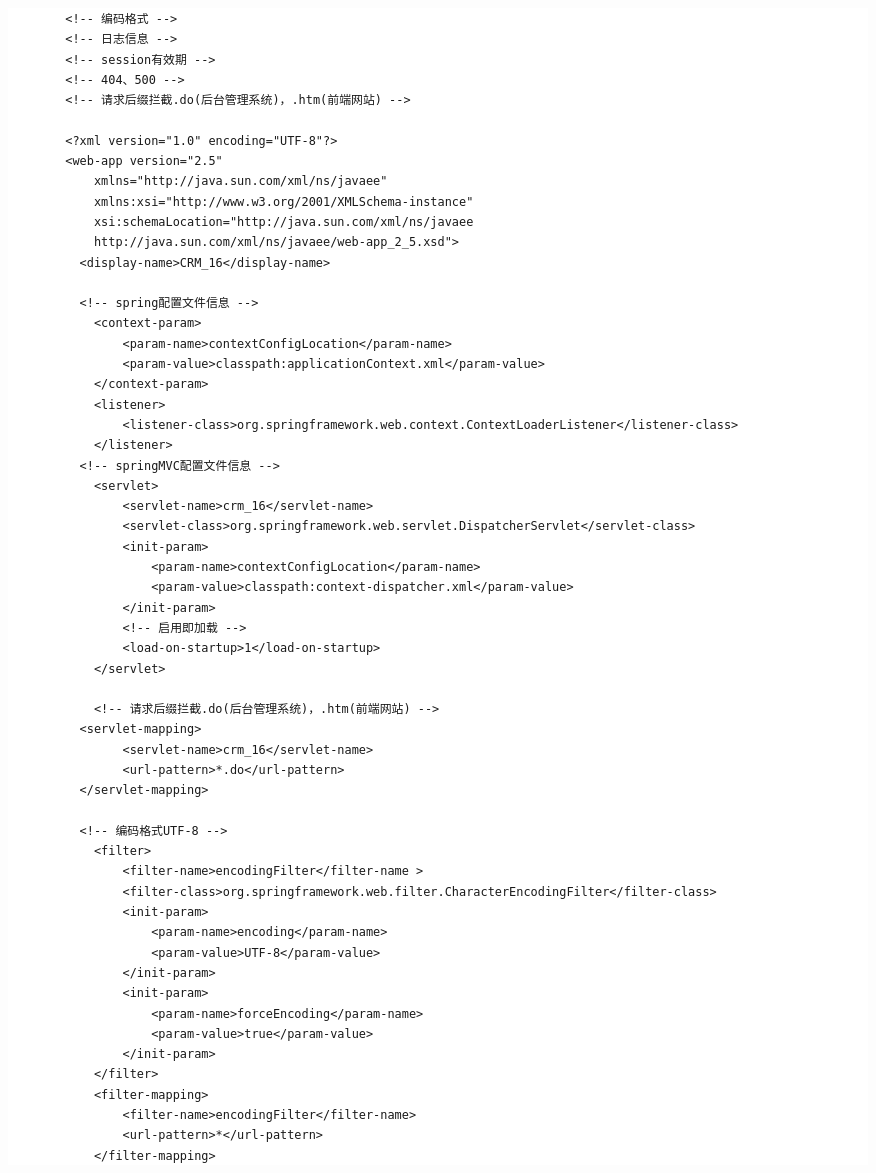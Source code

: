             <!-- 编码格式 -->
            <!-- 日志信息 -->
            <!-- session有效期 -->
            <!-- 404、500 -->
            <!-- 请求后缀拦截.do(后台管理系统)，.htm(前端网站) -->

            <?xml version="1.0" encoding="UTF-8"?>
            <web-app version="2.5" 
                xmlns="http://java.sun.com/xml/ns/javaee" 
                xmlns:xsi="http://www.w3.org/2001/XMLSchema-instance" 
                xsi:schemaLocation="http://java.sun.com/xml/ns/javaee 
                http://java.sun.com/xml/ns/javaee/web-app_2_5.xsd">
              <display-name>CRM_16</display-name>   
            
              <!-- spring配置文件信息 -->
                <context-param>
                    <param-name>contextConfigLocation</param-name>
                    <param-value>classpath:applicationContext.xml</param-value>
                </context-param>
                <listener>
                    <listener-class>org.springframework.web.context.ContextLoaderListener</listener-class>
                </listener>
              <!-- springMVC配置文件信息 -->
                <servlet>
                    <servlet-name>crm_16</servlet-name>
                    <servlet-class>org.springframework.web.servlet.DispatcherServlet</servlet-class>
                    <init-param>
                        <param-name>contextConfigLocation</param-name>
                        <param-value>classpath:context-dispatcher.xml</param-value>
                    </init-param>
                    <!-- 启用即加载 -->
                    <load-on-startup>1</load-on-startup>
                </servlet>
            
                <!-- 请求后缀拦截.do(后台管理系统)，.htm(前端网站) -->
              <servlet-mapping>
                    <servlet-name>crm_16</servlet-name>
                    <url-pattern>*.do</url-pattern>
              </servlet-mapping>
            
              <!-- 编码格式UTF-8 -->
                <filter>
                    <filter-name>encodingFilter</filter-name >
                    <filter-class>org.springframework.web.filter.CharacterEncodingFilter</filter-class>
                    <init-param>
                        <param-name>encoding</param-name>
                        <param-value>UTF-8</param-value>
                    </init-param>
                    <init-param>
                        <param-name>forceEncoding</param-name>
                        <param-value>true</param-value>
                    </init-param>
                </filter>
                <filter-mapping>
                    <filter-name>encodingFilter</filter-name>
                    <url-pattern>*</url-pattern>
                </filter-mapping>
            